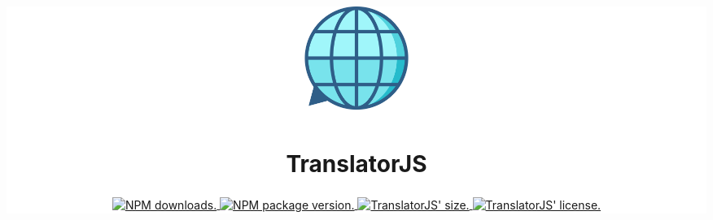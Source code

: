 <p align="center">
    <img src="demos/assets/img/logo.svg" width="130" />
    <h1 align="center">TranslatorJS</h1>
    <p align="center">
      <a href="#">
          <img align="center" src="https://img.shields.io/npm/dt/eo-translatorjs.svg" alt="NPM downloads.">
      </a>
      <a href="https://www.npmjs.com/package/eo-translatorjs/v/latest">
          <img align="center" src="https://img.shields.io/npm/v/eo-translatorjs.svg" alt="NPM package version.">
      </a>
      <a href="https://raw.githubusercontent.com/EOussama/translatorjs/master/dist/translator.min.js">
        <img align="center" src="https://img.shields.io/github/size/EOussama/translatorjs/dist/translator.min.js.svg" alt="TranslatorJS' size.">
      </a>
      <a href="https://raw.githubusercontent.com/EOussama/translatorjs/master/LICENSE">
        <img align="center" src="https://img.shields.io/github/license/EOussama/translatorjs.svg" alt="TranslatorJS' license.">
      </a>
    </p>
</p>